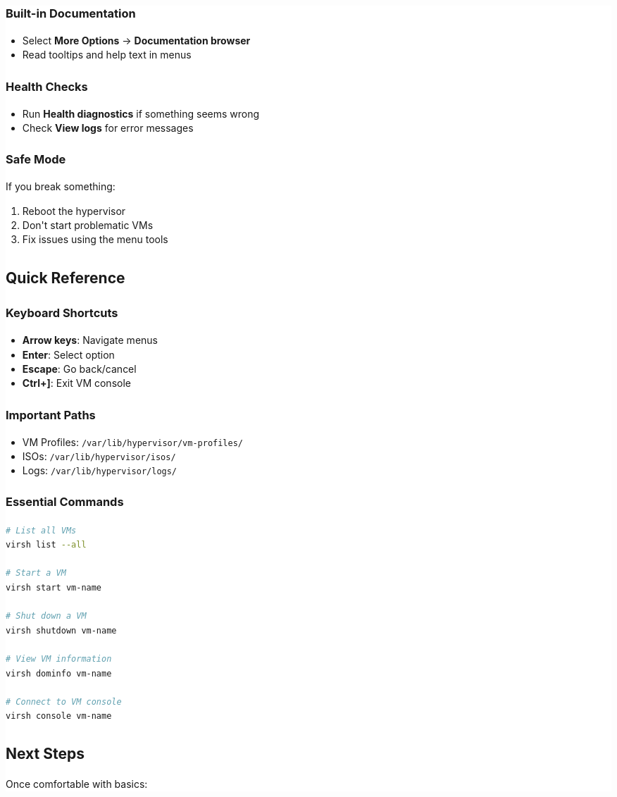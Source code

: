 ### Built-in Documentation
- Select **More Options** → **Documentation browser**
- Read tooltips and help text in menus

### Health Checks
- Run **Health diagnostics** if something seems wrong
- Check **View logs** for error messages

### Safe Mode
If you break something:
1. Reboot the hypervisor
2. Don't start problematic VMs
3. Fix issues using the menu tools

## Quick Reference

### Keyboard Shortcuts
- **Arrow keys**: Navigate menus
- **Enter**: Select option
- **Escape**: Go back/cancel
- **Ctrl+]**: Exit VM console

### Important Paths
- VM Profiles: `/var/lib/hypervisor/vm-profiles/`
- ISOs: `/var/lib/hypervisor/isos/`
- Logs: `/var/lib/hypervisor/logs/`

### Essential Commands
```bash
# List all VMs
virsh list --all

# Start a VM
virsh start vm-name

# Shut down a VM
virsh shutdown vm-name

# View VM information
virsh dominfo vm-name

# Connect to VM console
virsh console vm-name
```

## Next Steps

Once comfortable with basics:

